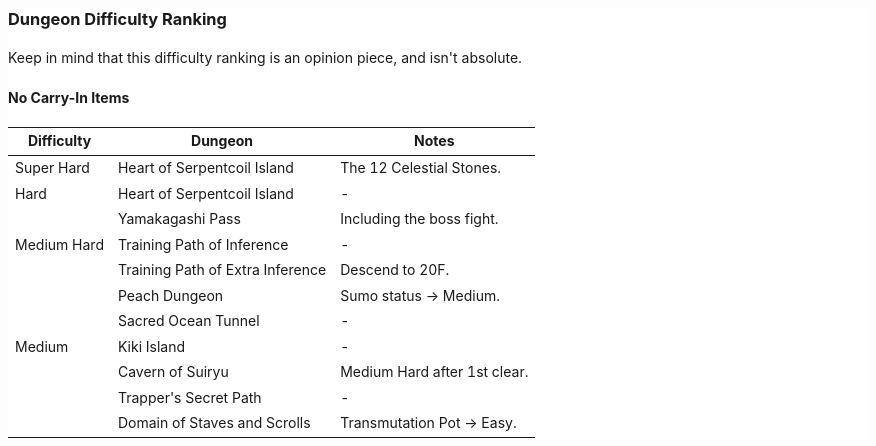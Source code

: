 
### Dungeon Difficulty Ranking

Keep in mind that this difficulty ranking is an opinion piece, and isn't absolute.

#### No Carry-In Items

<table>
  <thead>
    <tr>
      <th class="centeredText">Difficulty</th>
      <th class="centeredText">Dungeon</th>
      <th class="centeredText">Notes</th>
    </tr>
  </thead>
  <tbody>
    <tr>
      <td class="centeredText highlightGray">Super Hard</td>
      <td>Heart of Serpentcoil Island</td>
      <td>The 12 Celestial Stones.</td>
    </tr>
    <tr>
      <td rowspan="2" class="centeredText highlightGray">Hard</td>
      <td>Heart of Serpentcoil Island</td>
      <td>-</td>
    </tr>
    <tr>
      <td>Yamakagashi Pass</td>
      <td>Including the boss fight.</td>
    </tr>
    <tr>
      <td rowspan="4" class="centeredText highlightGray">Medium Hard</td>
      <td>Training Path of Inference</td>
      <td>-</td>
    </tr>
    <tr>
      <td>Training Path of Extra Inference</td>
      <td>Descend to 20F.</td>
    </tr>
    <tr>
      <td>Peach Dungeon</td>
      <td>Sumo status → Medium.</td>
    </tr>
    <tr>
      <td>Sacred Ocean Tunnel</td>
      <td>-</td>
    </tr>
    <tr>
      <td rowspan="4" class="centeredText highlightGray">Medium</td>
      <td>Kiki Island</td>
      <td>-</td>
    </tr>
    <tr>
      <td>Cavern of Suiryu</td>
      <td>Medium Hard after 1st clear.</td>
    </tr>
    <tr>
      <td>Trapper's Secret Path</td>
      <td>-</td>
    </tr>
    <tr>
      <td>Domain of Staves and Scrolls</td>
      <td>Transmutation Pot → Easy.</td>
    </tr>